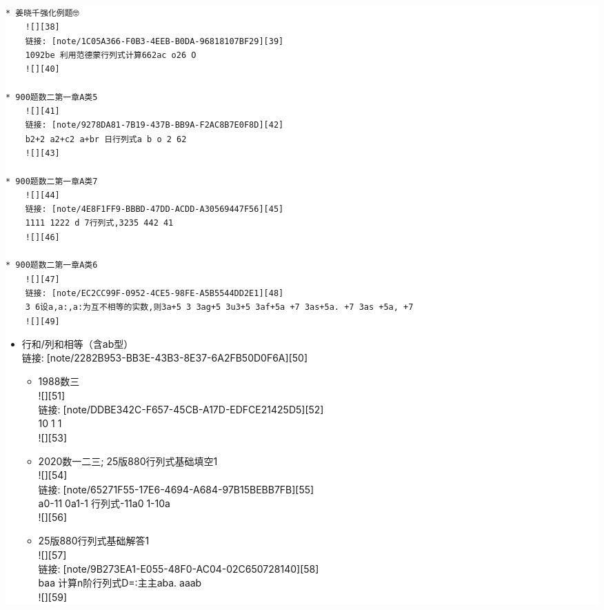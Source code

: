     * 姜晓千强化例题🤓  
        ![][38]  
        链接: [note/1C05A366-F0B3-4EEB-B0DA-96818107BF29][39]  
        1092be 利用范德蒙行列式计算662ac o26 O  
        ![][40]  
  
    * 900题数二第一章A类5  
        ![][41]  
        链接: [note/9278DA81-7B19-437B-BB9A-F2AC8B7E0F8D][42]  
        b2+2 a2+c2 a+br 日行列式a b o 2 62  
        ![][43]  
  
    * 900题数二第一章A类7  
        ![][44]  
        链接: [note/4E8F1FF9-BBBD-47DD-ACDD-A30569447F56][45]  
        1111 1222 d 7行列式,3235 442 41  
        ![][46]  
  
    * 900题数二第一章A类6  
        ![][47]  
        链接: [note/EC2CC99F-0952-4CE5-98FE-A5B5544DD2E1][48]  
        3 6设a,a:,a:为互不相等的实数,则3a+5 3 3ag+5 3u3+5 3af+5a +7 3as+5a. +7 3as +5a, +7  
        ![][49]  
  
* 行和/列和相等（含ab型）  
    链接: [note/2282B953-BB3E-43B3-8E37-6A2FB50D0F6A][50]  
    <html xmlns="http://www.w3.org/1999/xhtml"><head><meta http-equiv="Content-Type" content="text/html; charset=UTF-8" /></head><body /></html>  
  
    * 1988数三  
        ![][51]  
        链接: [note/DDBE342C-F657-45CB-A17D-EDFCE21425D5][52]  
        10 1 1  
        ![][53]  
  
    * 2020数一二三; 25版880行列式基础填空1  
        ![][54]  
        链接: [note/65271F55-17E6-4694-A684-97B15BEBB7FB][55]  
        a0-11 0a1-1 行列式-11a0 1-10a  
        ![][56]  
  
    * 25版880行列式基础解答1  
        ![][57]  
        链接: [note/9B273EA1-E055-48F0-AC04-02C650728140][58]  
        baa 计算n阶行列式D=:主主aba. aaab  
        ![][59]  
  